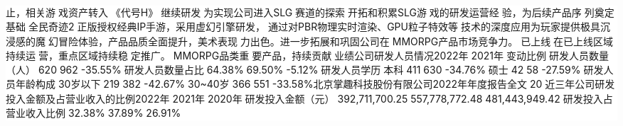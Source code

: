 止，相关游
戏资产转入
《代号H》
继续研发
为实现公司进入SLG
赛道的探索
开拓和积累SLG游
戏的研发运营经
验，为后续产品序
列奠定基础
全民奇迹2
正版授权经典IP手游，采用虚幻引擎研发，
通过对PBR物理实时渲染、GPU粒子特效等
技术的深度应用为玩家提供极具沉浸感的魔
幻冒险体验，产品品质全面提升，美术表现
力出色。进一步拓展和巩固公司在
MMORPG产品市场竞争力。
已上线
在已上线区域持续运
营，重点区域持续稳
定推广。
MMORPG品类重
要产品，持续贡献
业绩公司研发人员情况2022年
2021年
变动比例
研发人员数量（人）
620
962
-35.55%
研发人员数量占比
64.38%
69.50%
-5.12%
研发人员学历
本科
411
630
-34.76%
硕士
42
58
-27.59%
研发人员年龄构成
30岁以下
219
382
-42.67%
30~40岁
366
551
-33.58%北京掌趣科技股份有限公司2022年年度报告全文
20
近三年公司研发投入金额及占营业收入的比例2022年
2021年
2020年
研发投入金额（元）
392,711,700.25
557,778,772.48
481,443,949.42
研发投入占营业收入比例
32.38%
37.89%
26.91%